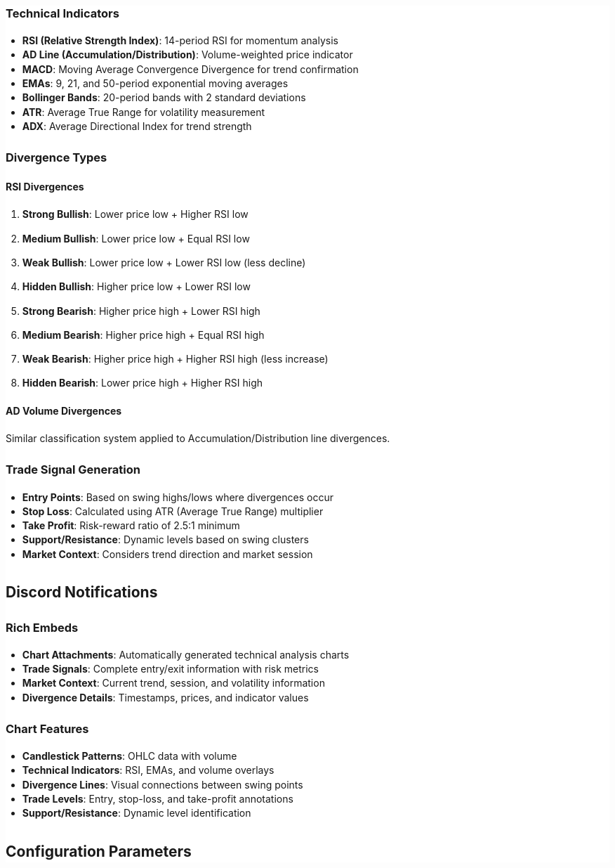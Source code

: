 ### Technical Indicators
- **RSI (Relative Strength Index)**: 14-period RSI for momentum analysis
- **AD Line (Accumulation/Distribution)**: Volume-weighted price indicator
- **MACD**: Moving Average Convergence Divergence for trend confirmation
- **EMAs**: 9, 21, and 50-period exponential moving averages
- **Bollinger Bands**: 20-period bands with 2 standard deviations
- **ATR**: Average True Range for volatility measurement
- **ADX**: Average Directional Index for trend strength

### Divergence Types

#### RSI Divergences
1. **Strong Bullish**: Lower price low + Higher RSI low
2. **Medium Bullish**: Lower price low + Equal RSI low
3. **Weak Bullish**: Lower price low + Lower RSI low (less decline)
4. **Hidden Bullish**: Higher price low + Lower RSI low

5. **Strong Bearish**: Higher price high + Lower RSI high
6. **Medium Bearish**: Higher price high + Equal RSI high
7. **Weak Bearish**: Higher price high + Higher RSI high (less increase)
8. **Hidden Bearish**: Lower price high + Higher RSI high

#### AD Volume Divergences
Similar classification system applied to Accumulation/Distribution line divergences.

### Trade Signal Generation
- **Entry Points**: Based on swing highs/lows where divergences occur
- **Stop Loss**: Calculated using ATR (Average True Range) multiplier
- **Take Profit**: Risk-reward ratio of 2.5:1 minimum
- **Support/Resistance**: Dynamic levels based on swing clusters
- **Market Context**: Considers trend direction and market session

## Discord Notifications

### Rich Embeds
- **Chart Attachments**: Automatically generated technical analysis charts
- **Trade Signals**: Complete entry/exit information with risk metrics
- **Market Context**: Current trend, session, and volatility information
- **Divergence Details**: Timestamps, prices, and indicator values

### Chart Features
- **Candlestick Patterns**: OHLC data with volume
- **Technical Indicators**: RSI, EMAs, and volume overlays
- **Divergence Lines**: Visual connections between swing points
- **Trade Levels**: Entry, stop-loss, and take-profit annotations
- **Support/Resistance**: Dynamic level identification

## Configuration Parameters

